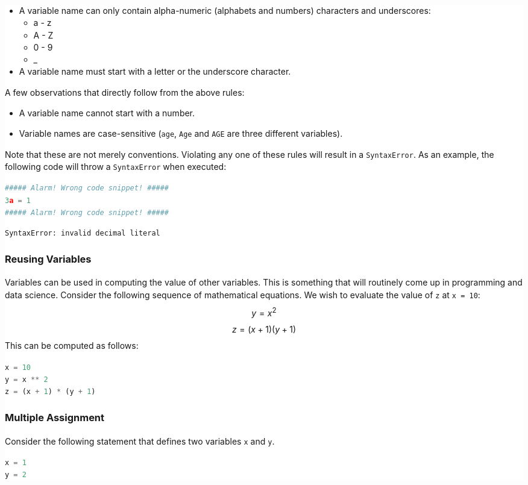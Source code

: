 * A variable name can only contain alpha-numeric (alphabets and numbers) characters and underscores:
    * a - z
    * A - Z
    * 0 - 9
    * _
* A variable name must start with a letter or the underscore character.

A few observations that directly follow from the above rules:

- A variable name cannot start with a number.

- Variable names are case-sensitive (`age`, `Age` and `AGE` are three different variables).

Note that these are not merely conventions. Violating any one of these rules will result in a `SyntaxError`. As an example, the following code will throw a `SyntaxError` when executed:

```python linenums="1"
##### Alarm! Wrong code snippet! #####
3a = 1
##### Alarm! Wrong code snippet! #####
```

```
SyntaxError: invalid decimal literal
```

### Reusing Variables

Variables can be used in computing the value of other variables. This is something that will routinely come up in programming and data science. Consider the following sequence of mathematical equations. We wish to evaluate the value of `z` at `x = 10`:
$$
y=x^2
$$
$$
z=(x+1)(y+1)
$$
This can be computed as follows:

```python linenums="1"
x = 10
y = x ** 2
z = (x + 1) * (y + 1)
```




### Multiple Assignment

Consider the following statement that defines two variables `x` and `y`.

```python linenums="1"
x = 1
y = 2
```
